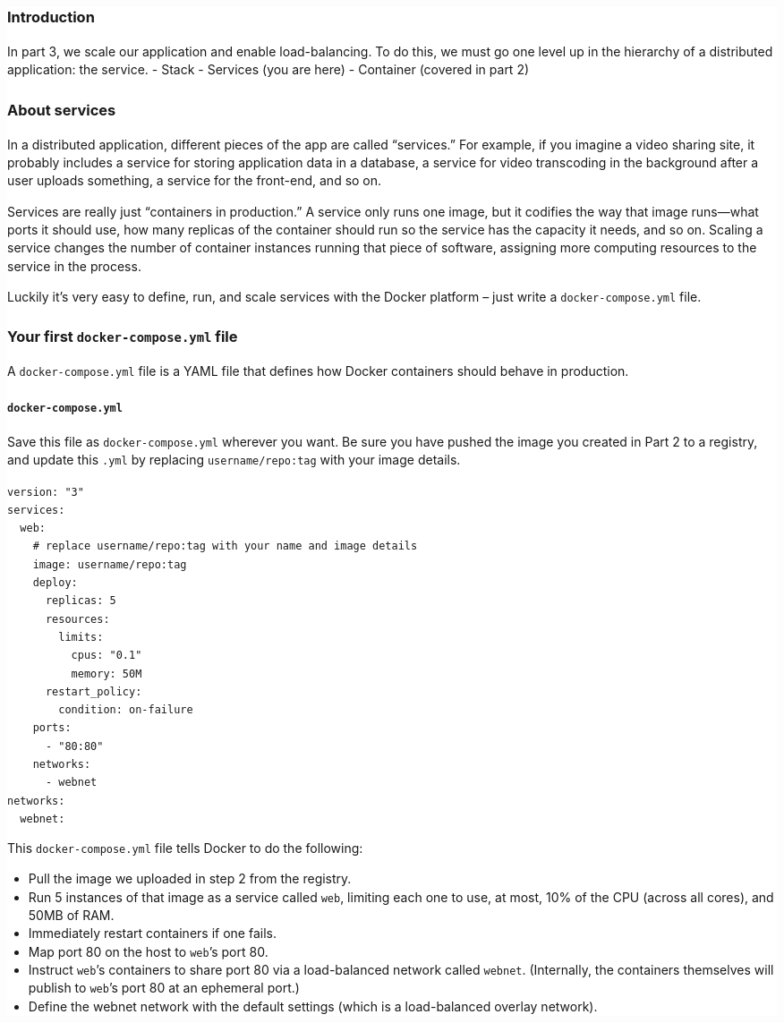 ### Introduction 
In part 3, we scale our application and enable load-balancing. To do this, we must go one level up in the hierarchy of a distributed application: the service.
	- Stack
	- Services (you are here)
	- Container (covered in part 2)

### About services
In a distributed application, different pieces of the app are called “services.” For example, if you imagine a video sharing site, it probably includes a service for storing application data in a database, a service for video transcoding in the background after a user uploads something, a service for the front-end, and so on.

Services are really just “containers in production.” A service only runs one image, but it codifies the way that image runs—what ports it should use, how many replicas of the container should run so the service has the capacity it needs, and so on. Scaling a service changes the number of container instances running that piece of software, assigning more computing resources to the service in the process.

Luckily it’s very easy to define, run, and scale services with the Docker platform – just write a `docker-compose.yml` file.

### Your first `docker-compose.yml` file
A `docker-compose.yml` file is a YAML file that defines how Docker containers should behave in production.

#### `docker-compose.yml`
Save this file as `docker-compose.yml` wherever you want. Be sure you have pushed the image you created in Part 2 to a registry, and update this `.yml` by replacing `username/repo:tag` with your image details.
```
version: "3"
services:
  web:
    # replace username/repo:tag with your name and image details
    image: username/repo:tag
    deploy:
      replicas: 5
      resources:
        limits:
          cpus: "0.1"
          memory: 50M
      restart_policy:
        condition: on-failure
    ports:
      - "80:80"
    networks:
      - webnet
networks:
  webnet:
```
This `docker-compose.yml` file tells Docker to do the following:	
- Pull the image we uploaded in step 2 from the registry.
- Run 5 instances of that image as a service called `web`, limiting each one to use, at most, 10% of the CPU (across all cores), and 50MB of RAM.
- Immediately restart containers if one fails.
- Map port 80 on the host to `web`’s port 80.
- Instruct `web`’s containers to share port 80 via a load-balanced network called `webnet`. (Internally, the containers themselves will publish to `web`’s port 80 at an ephemeral port.)
- Define the webnet network with the default settings (which is a load-balanced overlay network).
